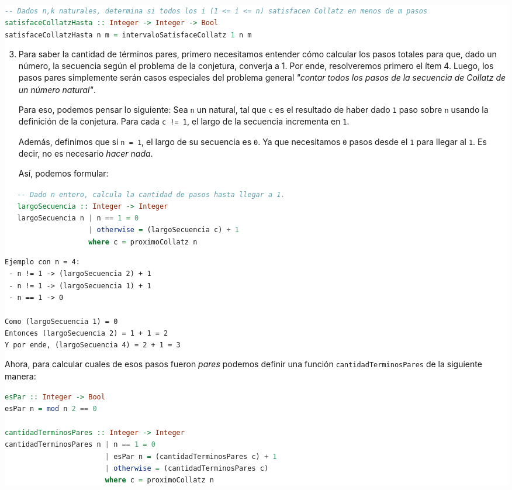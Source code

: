 ```haskell
-- Dados n,k naturales, determina si todos los i (1 <= i <= n) satisfacen Collatz en menos de m pasos
satisfaceCollatzHasta :: Integer -> Integer -> Bool
satisfaceCollatzHasta n m = intervaloSatisfaceCollatz 1 n m
```

3. Para saber la cantidad de términos pares, primero necesitamos entender cómo calcular los pasos totales para que, dado un número, la secuencia según
el problema de la conjetura, converja a 1. Por ende, resolveremos primero el ítem 4. Luego, los pasos pares simplemente serán casos especiales del
problema general _"contar todos los pasos de la secuencia de Collatz de un número natural"_.

   Para eso, podemos pensar lo siguiente:
   Sea `n` un natural, tal que `c` es el resultado de haber dado `1` paso sobre `n` usando la definición de la conjetura.
   Para cada `c != 1`, el largo de la secuencia incrementa en `1`.
   
   Además, definimos que si `n = 1`, el largo de su secuencia es `0`. Ya que necesitamos `0` pasos desde el `1` para llegar al `1`. Es decir,
   no es necesario _hacer nada_.
   
   Así, podemos formular:
```haskell
   -- Dado n entero, calcula la cantidad de pasos hasta llegar a 1.
   largoSecuencia :: Integer -> Integer
   largoSecuencia n | n == 1 = 0
                    | otherwise = (largoSecuencia c) + 1
                    where c = proximoCollatz n
```
   
```
Ejemplo con n = 4:
 - n != 1 -> (largoSecuencia 2) + 1
 - n != 1 -> (largoSecuencia 1) + 1
 - n == 1 -> 0

Como (largoSecuencia 1) = 0
Entonces (largoSecuencia 2) = 1 + 1 = 2
Y por ende, (largoSecuencia 4) = 2 + 1 = 3 
```

  Ahora, para calcular cuales de esos pasos fueron _pares_ podemos definir una función `cantidadTerminosPares` de la siguiente manera:
  
```haskell
esPar :: Integer -> Bool
esPar n = mod n 2 == 0

cantidadTerminosPares :: Integer -> Integer
cantidadTerminosPares n | n == 1 = 0
                        | esPar n = (cantidadTerminosPares c) + 1
                        | otherwise = (cantidadTerminosPares c)
                        where c = proximoCollatz n
```
